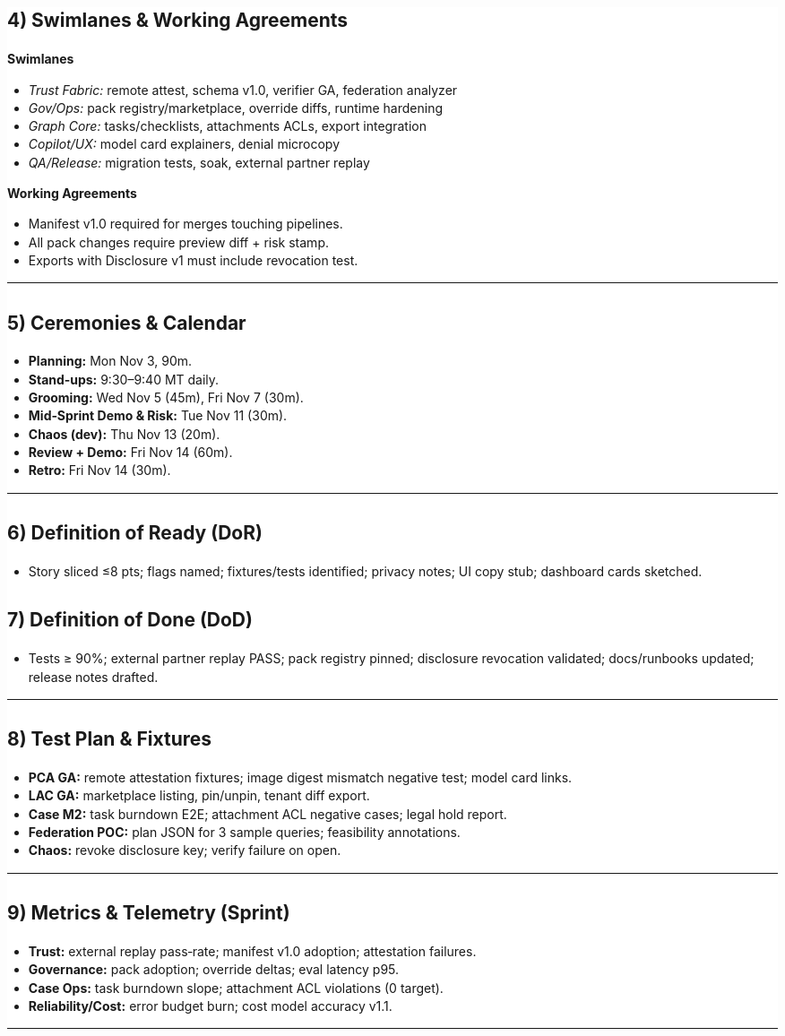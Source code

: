 
## 4) Swimlanes & Working Agreements
**Swimlanes**
- *Trust Fabric:* remote attest, schema v1.0, verifier GA, federation analyzer
- *Gov/Ops:* pack registry/marketplace, override diffs, runtime hardening
- *Graph Core:* tasks/checklists, attachments ACLs, export integration
- *Copilot/UX:* model card explainers, denial microcopy
- *QA/Release:* migration tests, soak, external partner replay

**Working Agreements**
- Manifest v1.0 required for merges touching pipelines.
- All pack changes require preview diff + risk stamp.
- Exports with Disclosure v1 must include revocation test.

---

## 5) Ceremonies & Calendar
- **Planning:** Mon Nov 3, 90m.  
- **Stand‑ups:** 9:30–9:40 MT daily.  
- **Grooming:** Wed Nov 5 (45m), Fri Nov 7 (30m).  
- **Mid‑Sprint Demo & Risk:** Tue Nov 11 (30m).  
- **Chaos (dev):** Thu Nov 13 (20m).  
- **Review + Demo:** Fri Nov 14 (60m).  
- **Retro:** Fri Nov 14 (30m).

---

## 6) Definition of Ready (DoR)
- Story sliced ≤8 pts; flags named; fixtures/tests identified; privacy notes; UI copy stub; dashboard cards sketched.

## 7) Definition of Done (DoD)
- Tests ≥ 90%; external partner replay PASS; pack registry pinned; disclosure revocation validated; docs/runbooks updated; release notes drafted.

---

## 8) Test Plan & Fixtures
- **PCA GA:** remote attestation fixtures; image digest mismatch negative test; model card links.  
- **LAC GA:** marketplace listing, pin/unpin, tenant diff export.  
- **Case M2:** task burndown E2E; attachment ACL negative cases; legal hold report.  
- **Federation POC:** plan JSON for 3 sample queries; feasibility annotations.
- **Chaos:** revoke disclosure key; verify failure on open.

---

## 9) Metrics & Telemetry (Sprint)
- **Trust:** external replay pass‑rate; manifest v1.0 adoption; attestation failures.  
- **Governance:** pack adoption; override deltas; eval latency p95.  
- **Case Ops:** task burndown slope; attachment ACL violations (0 target).  
- **Reliability/Cost:** error budget burn; cost model accuracy v1.1.

---
